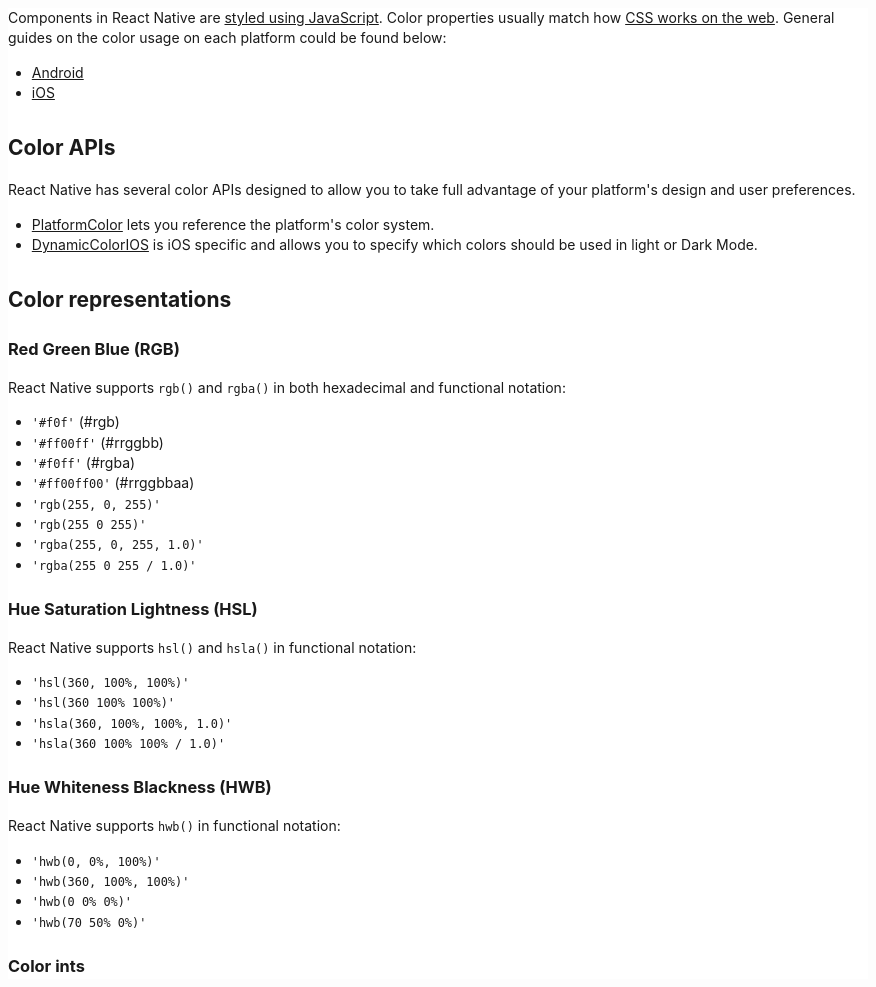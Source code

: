 Components in React Native are [styled using JavaScript](/docs/style). Color properties usually match how [CSS works on the web](https://developer.mozilla.org/en-US/docs/Web/CSS/color_value). General guides on the color usage on each platform could be found below:

* [Android](https://material.io/design/color/color-usage.html)
* [iOS](https://developer.apple.com/design/human-interface-guidelines/ios/visual-design/color/)

Color APIs[​](#color-apis "Direct link to Color APIs")
------------------------------------------------------

React Native has several color APIs designed to allow you to take full advantage of your platform's design and user preferences.

* [PlatformColor](/docs/platformcolor) lets you reference the platform's color system.
* [DynamicColorIOS](/docs/dynamiccolorios) is iOS specific and allows you to specify which colors should be used in light or Dark Mode.

Color representations[​](#color-representations "Direct link to Color representations")
---------------------------------------------------------------------------------------

### Red Green Blue (RGB)[​](#red-green-blue-rgb "Direct link to Red Green Blue (RGB)")

React Native supports `rgb()` and `rgba()` in both hexadecimal and functional notation:

* `'#f0f'` (#rgb)
* `'#ff00ff'` (#rrggbb)
* `'#f0ff'` (#rgba)
* `'#ff00ff00'` (#rrggbbaa)
* `'rgb(255, 0, 255)'`
* `'rgb(255 0 255)'`
* `'rgba(255, 0, 255, 1.0)'`
* `'rgba(255 0 255 / 1.0)'`

### Hue Saturation Lightness (HSL)[​](#hue-saturation-lightness-hsl "Direct link to Hue Saturation Lightness (HSL)")

React Native supports `hsl()` and `hsla()` in functional notation:

* `'hsl(360, 100%, 100%)'`
* `'hsl(360 100% 100%)'`
* `'hsla(360, 100%, 100%, 1.0)'`
* `'hsla(360 100% 100% / 1.0)'`

### Hue Whiteness Blackness (HWB)[​](#hue-whiteness-blackness-hwb "Direct link to Hue Whiteness Blackness (HWB)")

React Native supports `hwb()` in functional notation:

* `'hwb(0, 0%, 100%)'`
* `'hwb(360, 100%, 100%)'`
* `'hwb(0 0% 0%)'`
* `'hwb(70 50% 0%)'`

### Color ints[​](#color-ints "Direct link to Color ints")
